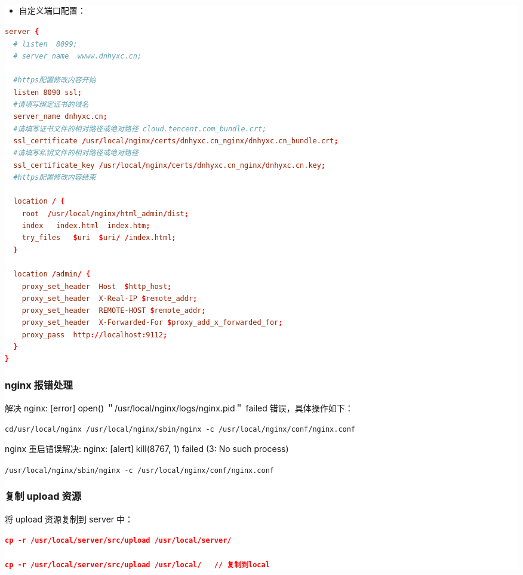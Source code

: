 - 自定义端口配置：

```conf
server {
  # listen  8099;
  # server_name  wwww.dnhyxc.cn;

  #https配置修改内容开始
  listen 8090 ssl;
  #请填写绑定证书的域名
  server_name dnhyxc.cn;
  #请填写证书文件的相对路径或绝对路径 cloud.tencent.com_bundle.crt;
  ssl_certificate /usr/local/nginx/certs/dnhyxc.cn_nginx/dnhyxc.cn_bundle.crt;
  #请填写私钥文件的相对路径或绝对路径
  ssl_certificate_key /usr/local/nginx/certs/dnhyxc.cn_nginx/dnhyxc.cn.key;
  #https配置修改内容结束

  location / {
    root  /usr/local/nginx/html_admin/dist;
    index   index.html  index.htm;
    try_files   $uri  $uri/ /index.html;
  }

  location /admin/ {
    proxy_set_header  Host  $http_host;
    proxy_set_header  X-Real-IP $remote_addr;
    proxy_set_header  REMOTE-HOST $remote_addr;
    proxy_set_header  X-Forwarded-For $proxy_add_x_forwarded_for;
    proxy_pass  http://localhost:9112;
  }
}
```

### nginx 报错处理

解决 nginx: [error] open() ＂/usr/local/nginx/logs/nginx.pid＂ failed 错误，具体操作如下：

```
cd/usr/local/nginx /usr/local/nginx/sbin/nginx -c /usr/local/nginx/conf/nginx.conf
```

nginx 重启错误解决: nginx: [alert] kill(8767, 1) failed (3: No such process)

```
/usr/local/nginx/sbin/nginx -c /usr/local/nginx/conf/nginx.conf
```

### 复制 upload 资源

将 upload 资源复制到 server 中：

```json
cp -r /usr/local/server/src/upload /usr/local/server/

cp -r /usr/local/server/src/upload /usr/local/   // 复制到local
```
